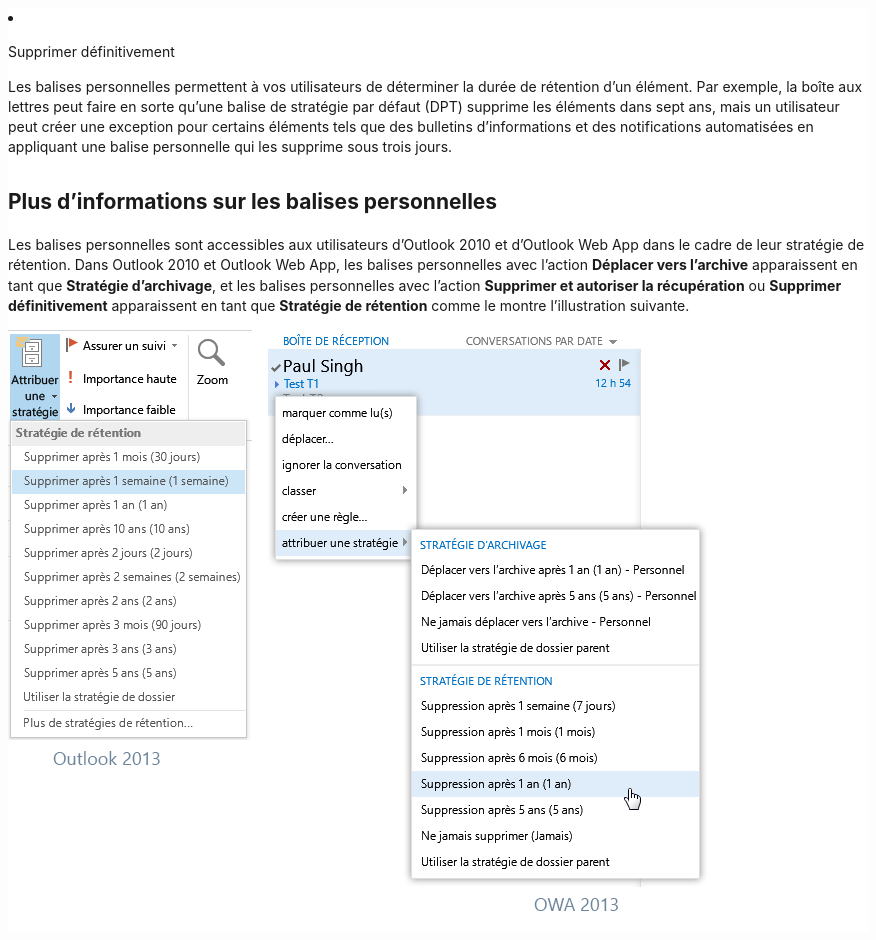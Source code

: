 <li><p>Supprimer définitivement</p></li>
</ul></td>
<td><p>Les balises personnelles permettent à vos utilisateurs de déterminer la durée de rétention d’un élément. Par exemple, la boîte aux lettres peut faire en sorte qu’une balise de stratégie par défaut (DPT) supprime les éléments dans sept ans, mais un utilisateur peut créer une exception pour certains éléments tels que des bulletins d’informations et des notifications automatisées en appliquant une balise personnelle qui les supprime sous trois jours.</p></td>
</tr>
</tbody>
</table>


## Plus d’informations sur les balises personnelles

Les balises personnelles sont accessibles aux utilisateurs d’Outlook 2010 et d’Outlook Web App dans le cadre de leur stratégie de rétention. Dans Outlook 2010 et Outlook Web App, les balises personnelles avec l’action **Déplacer vers l’archive** apparaissent en tant que **Stratégie d’archivage**, et les balises personnelles avec l’action **Supprimer et autoriser la récupération** ou **Supprimer définitivement** apparaissent en tant que **Stratégie de rétention** comme le montre l’illustration suivante.

![Balises personnelles dans Outlook 2010 et Outlook Web App](images/Dd297955.2dbaee13-fdd0-4c30-b821-e662ce2587bb(EXCHG.150).gif "Balises personnelles dans Outlook 2010 et Outlook Web App")
